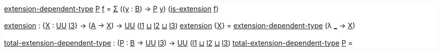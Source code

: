   <a id="2175" href="orthogonal-factorization-systems.extensions-of-maps.html#2080" class="Function">extension-dependent-type</a> <a id="2200" href="orthogonal-factorization-systems.extensions-of-maps.html#2200" class="Bound">P</a> <a id="2202" href="orthogonal-factorization-systems.extensions-of-maps.html#2202" class="Bound">f</a> <a id="2204" class="Symbol">=</a> <a id="2206" href="foundation.dependent-pair-types.html#505" class="Record">Σ</a> <a id="2208" class="Symbol">((</a><a id="2210" href="orthogonal-factorization-systems.extensions-of-maps.html#2210" class="Bound">y</a> <a id="2212" class="Symbol">:</a> <a id="2214" href="orthogonal-factorization-systems.extensions-of-maps.html#1916" class="Bound">B</a><a id="2215" class="Symbol">)</a> <a id="2217" class="Symbol">→</a> <a id="2219" href="orthogonal-factorization-systems.extensions-of-maps.html#2200" class="Bound">P</a> <a id="2221" href="orthogonal-factorization-systems.extensions-of-maps.html#2210" class="Bound">y</a><a id="2222" class="Symbol">)</a> <a id="2224" class="Symbol">(</a><a id="2225" href="orthogonal-factorization-systems.extensions-of-maps.html#1950" class="Function">is-extension</a> <a id="2238" href="orthogonal-factorization-systems.extensions-of-maps.html#2202" class="Bound">f</a><a id="2239" class="Symbol">)</a>

  <a id="2244" href="orthogonal-factorization-systems.extensions-of-maps.html#2244" class="Function">extension</a> <a id="2254" class="Symbol">:</a>
    <a id="2260" class="Symbol">{</a><a id="2261" href="orthogonal-factorization-systems.extensions-of-maps.html#2261" class="Bound">X</a> <a id="2263" class="Symbol">:</a> <a id="2265" href="Agda.Primitive.html#388" class="Primitive">UU</a> <a id="2268" href="orthogonal-factorization-systems.extensions-of-maps.html#1891" class="Bound">l3</a><a id="2270" class="Symbol">}</a> <a id="2272" class="Symbol">→</a> <a id="2274" class="Symbol">(</a><a id="2275" href="orthogonal-factorization-systems.extensions-of-maps.html#1904" class="Bound">A</a> <a id="2277" class="Symbol">→</a> <a id="2279" href="orthogonal-factorization-systems.extensions-of-maps.html#2261" class="Bound">X</a><a id="2280" class="Symbol">)</a> <a id="2282" class="Symbol">→</a> <a id="2284" href="Agda.Primitive.html#388" class="Primitive">UU</a> <a id="2287" class="Symbol">(</a><a id="2288" href="orthogonal-factorization-systems.extensions-of-maps.html#1885" class="Bound">l1</a> <a id="2291" href="Agda.Primitive.html#961" class="Primitive Operator">⊔</a> <a id="2293" href="orthogonal-factorization-systems.extensions-of-maps.html#1888" class="Bound">l2</a> <a id="2296" href="Agda.Primitive.html#961" class="Primitive Operator">⊔</a> <a id="2298" href="orthogonal-factorization-systems.extensions-of-maps.html#1891" class="Bound">l3</a><a id="2300" class="Symbol">)</a>
  <a id="2304" href="orthogonal-factorization-systems.extensions-of-maps.html#2244" class="Function">extension</a> <a id="2314" class="Symbol">{</a><a id="2315" href="orthogonal-factorization-systems.extensions-of-maps.html#2315" class="Bound">X</a><a id="2316" class="Symbol">}</a> <a id="2318" class="Symbol">=</a> <a id="2320" href="orthogonal-factorization-systems.extensions-of-maps.html#2080" class="Function">extension-dependent-type</a> <a id="2345" class="Symbol">(λ</a> <a id="2348" href="orthogonal-factorization-systems.extensions-of-maps.html#2348" class="Bound">_</a> <a id="2350" class="Symbol">→</a> <a id="2352" href="orthogonal-factorization-systems.extensions-of-maps.html#2315" class="Bound">X</a><a id="2353" class="Symbol">)</a>

  <a id="2358" href="orthogonal-factorization-systems.extensions-of-maps.html#2358" class="Function">total-extension-dependent-type</a> <a id="2389" class="Symbol">:</a> <a id="2391" class="Symbol">(</a><a id="2392" href="orthogonal-factorization-systems.extensions-of-maps.html#2392" class="Bound">P</a> <a id="2394" class="Symbol">:</a> <a id="2396" href="orthogonal-factorization-systems.extensions-of-maps.html#1916" class="Bound">B</a> <a id="2398" class="Symbol">→</a> <a id="2400" href="Agda.Primitive.html#388" class="Primitive">UU</a> <a id="2403" href="orthogonal-factorization-systems.extensions-of-maps.html#1891" class="Bound">l3</a><a id="2405" class="Symbol">)</a> <a id="2407" class="Symbol">→</a> <a id="2409" href="Agda.Primitive.html#388" class="Primitive">UU</a> <a id="2412" class="Symbol">(</a><a id="2413" href="orthogonal-factorization-systems.extensions-of-maps.html#1885" class="Bound">l1</a> <a id="2416" href="Agda.Primitive.html#961" class="Primitive Operator">⊔</a> <a id="2418" href="orthogonal-factorization-systems.extensions-of-maps.html#1888" class="Bound">l2</a> <a id="2421" href="Agda.Primitive.html#961" class="Primitive Operator">⊔</a> <a id="2423" href="orthogonal-factorization-systems.extensions-of-maps.html#1891" class="Bound">l3</a><a id="2425" class="Symbol">)</a>
  <a id="2429" href="orthogonal-factorization-systems.extensions-of-maps.html#2358" class="Function">total-extension-dependent-type</a> <a id="2460" href="orthogonal-factorization-systems.extensions-of-maps.html#2460" class="Bound">P</a> <a id="2462" class="Symbol">=</a>